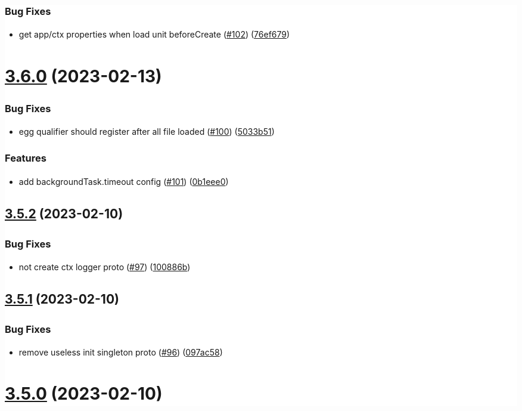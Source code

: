 
### Bug Fixes

* get app/ctx properties when load unit beforeCreate ([#102](https://github.com/eggjs/tegg/issues/102)) ([76ef679](https://github.com/eggjs/tegg/commit/76ef679d745deb235db9dcc3fa34984b511bd5c6))





# [3.6.0](https://github.com/eggjs/tegg/compare/v3.5.2...v3.6.0) (2023-02-13)


### Bug Fixes

* egg qualifier should register after all file loaded ([#100](https://github.com/eggjs/tegg/issues/100)) ([5033b51](https://github.com/eggjs/tegg/commit/5033b51796b8a3329bd79884a8d8f18226193a1b))


### Features

* add backgroundTask.timeout config ([#101](https://github.com/eggjs/tegg/issues/101)) ([0b1eee0](https://github.com/eggjs/tegg/commit/0b1eee00d6feb9c6d4509023dffe85c0ada749c2))





## [3.5.2](https://github.com/eggjs/tegg/compare/v3.5.1...v3.5.2) (2023-02-10)


### Bug Fixes

* not create ctx logger proto ([#97](https://github.com/eggjs/tegg/issues/97)) ([100886b](https://github.com/eggjs/tegg/commit/100886ba90bdc7cccd07fa2f390defb5b0c53e22))





## [3.5.1](https://github.com/eggjs/tegg/compare/v3.5.0...v3.5.1) (2023-02-10)


### Bug Fixes

* remove useless init singleton proto ([#96](https://github.com/eggjs/tegg/issues/96)) ([097ac58](https://github.com/eggjs/tegg/commit/097ac58c675d43088c8785a12cf224b5d6adea17))





# [3.5.0](https://github.com/eggjs/tegg/compare/v3.4.1...v3.5.0) (2023-02-10)

